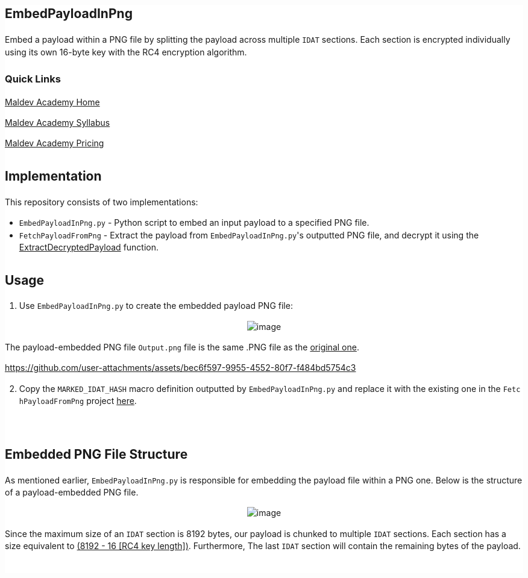 ## EmbedPayloadInPng

Embed a payload within a PNG file by splitting the payload across multiple `IDAT` sections. Each section is encrypted individually using its own 16-byte key with the RC4 encryption algorithm.

### Quick Links

[Maldev Academy Home](https://maldevacademy.com?ref=gh)
  
[Maldev Academy Syllabus](https://maldevacademy.com/syllabus?ref=gh)

[Maldev Academy Pricing](https://maldevacademy.com/pricing?ref=gh)


## Implementation

This repository consists of two implementations:

* `EmbedPayloadInPng.py` - Python script to embed an input payload to a specified PNG file.
* `FetchPayloadFromPng` - Extract the payload from `EmbedPayloadInPng.py`'s outputted PNG file, and decrypt it using the [ExtractDecryptedPayload](https://github.com/Maldev-Academy/EmbedPayloadInPng/blob/main/FetchPayloadFromPng/main.c#L92) function.


## Usage

1. Use `EmbedPayloadInPng.py` to create the embedded payload PNG file:

<div style="text-align: center;"><img width="1200px" alt="image" src="https://github.com/user-attachments/assets/a92e998c-c45c-451f-bb5e-5368e5fc3357"></div>

The payload-embedded PNG file `Output.png` file is the same .PNG file as the [original one](https://github.com/Maldev-Academy/EmbedPayloadInPng/blob/main/FeatureToastBulldogImg.png).

https://github.com/user-attachments/assets/bec6f597-9955-4552-80f7-f484bd5754c3

2. Copy the `MARKED_IDAT_HASH` macro definition outputted by `EmbedPayloadInPng.py` and replace it with the existing one in the `FetchPayloadFromPng` project [here](https://github.com/Maldev-Academy/EmbedPayloadInPng/blob/main/FetchPayloadFromPng/main.c#L23C1-L24C1).

</br>


## Embedded PNG File Structure

As mentioned earlier, `EmbedPayloadInPng.py` is responsible for embedding the payload file within a PNG one. Below is the structure of a payload-embedded PNG file.

<div style="text-align: center;"><img width="800px" alt="image" src="https://github.com/user-attachments/assets/a2e76c15-e954-464c-8233-0a010292b94f"></div>

Since the maximum size of an `IDAT` section is 8192 bytes, our payload is chunked to multiple `IDAT` sections. Each section has a size equivalent to [(8192 - 16 [RC4 key length])](https://github.com/Maldev-Academy/EmbedPayloadInPng/blob/main/EmbedPayloadInPng.py#L124). Furthermore, The last `IDAT` section will contain the remaining bytes of the payload.


</br>
